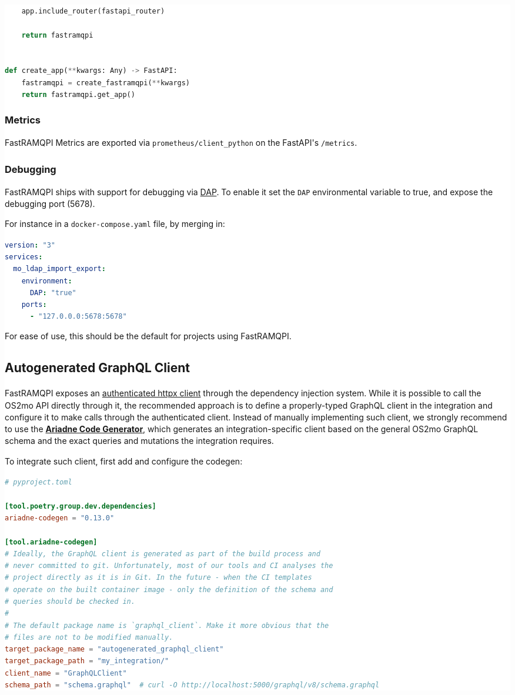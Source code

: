 ```python
    app.include_router(fastapi_router)

    return fastramqpi


def create_app(**kwargs: Any) -> FastAPI:
    fastramqpi = create_fastramqpi(**kwargs)
    return fastramqpi.get_app()
```

### Metrics
FastRAMQPI Metrics are exported via `prometheus/client_python` on the FastAPI's `/metrics`.


### Debugging
FastRAMQPI ships with support for debugging via [DAP](https://microsoft.github.io/debug-adapter-protocol/).
To enable it set the `DAP` environmental variable to true, and expose the debugging port (5678).

For instance in a `docker-compose.yaml` file, by merging in:
```yaml
version: "3"
services:
  mo_ldap_import_export:
    environment:
      DAP: "true"
    ports:
      - "127.0.0.0:5678:5678"
```

For ease of use, this should be the default for projects using FastRAMQPI.
## Autogenerated GraphQL Client
FastRAMQPI exposes an
[authenticated httpx client](https://docs.authlib.org/en/latest/client/api.html#authlib.integrations.httpx_client.AsyncOAuth2Client)
through the dependency injection system. While it is possible to call the OS2mo
API directly through it, the recommended approach is to define a properly-typed
GraphQL client in the integration and configure it to make calls through the
authenticated client. Instead of manually implementing such client, we strongly
recommend to use the
[**Ariadne Code Generator**](https://github.com/mirumee/ariadne-codegen), which
generates an integration-specific client based on the general OS2mo GraphQL
schema and the exact queries and mutations the integration requires.

To integrate such client, first add and configure the codegen:
```toml
# pyproject.toml

[tool.poetry.group.dev.dependencies]
ariadne-codegen = "0.13.0"

[tool.ariadne-codegen]
# Ideally, the GraphQL client is generated as part of the build process and
# never committed to git. Unfortunately, most of our tools and CI analyses the
# project directly as it is in Git. In the future - when the CI templates
# operate on the built container image - only the definition of the schema and
# queries should be checked in.
#
# The default package name is `graphql_client`. Make it more obvious that the
# files are not to be modified manually.
target_package_name = "autogenerated_graphql_client"
target_package_path = "my_integration/"
client_name = "GraphQLClient"
schema_path = "schema.graphql"  # curl -O http://localhost:5000/graphql/v8/schema.graphql
```